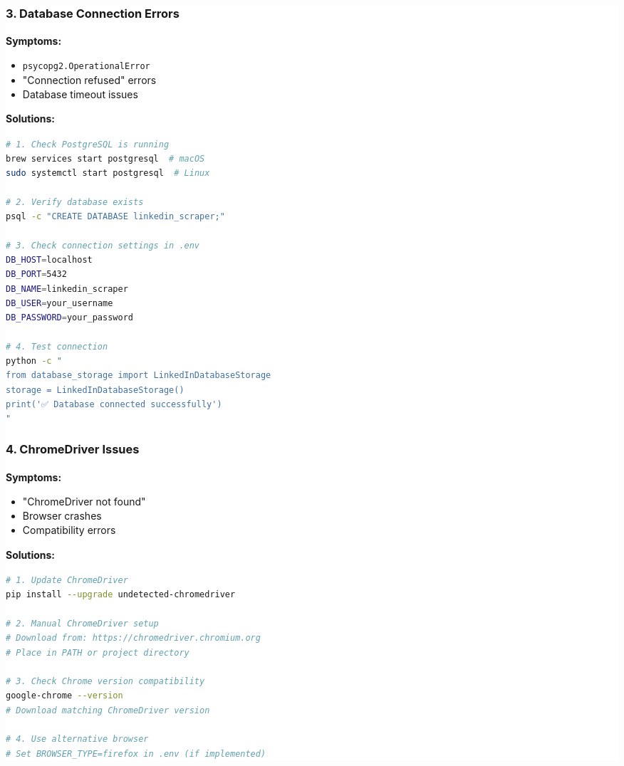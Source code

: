 ### 3. Database Connection Errors

**Symptoms:**
- `psycopg2.OperationalError`
- "Connection refused" errors
- Database timeout issues

**Solutions:**
```bash
# 1. Check PostgreSQL is running
brew services start postgresql  # macOS
sudo systemctl start postgresql  # Linux

# 2. Verify database exists
psql -c "CREATE DATABASE linkedin_scraper;"

# 3. Check connection settings in .env
DB_HOST=localhost
DB_PORT=5432
DB_NAME=linkedin_scraper
DB_USER=your_username
DB_PASSWORD=your_password

# 4. Test connection
python -c "
from database_storage import LinkedInDatabaseStorage
storage = LinkedInDatabaseStorage()
print('✅ Database connected successfully')
"
```

### 4. ChromeDriver Issues

**Symptoms:**
- "ChromeDriver not found"
- Browser crashes
- Compatibility errors

**Solutions:**
```bash
# 1. Update ChromeDriver
pip install --upgrade undetected-chromedriver

# 2. Manual ChromeDriver setup
# Download from: https://chromedriver.chromium.org
# Place in PATH or project directory

# 3. Check Chrome version compatibility
google-chrome --version
# Download matching ChromeDriver version

# 4. Use alternative browser
# Set BROWSER_TYPE=firefox in .env (if implemented)
```
